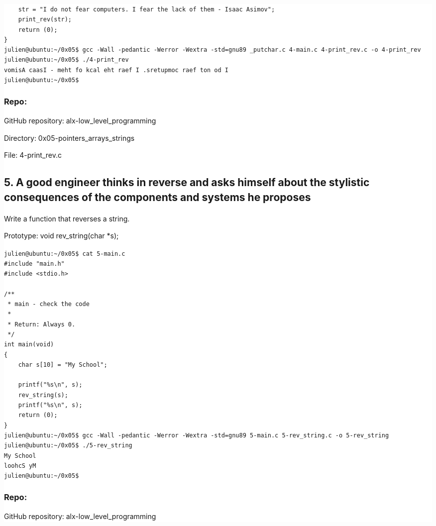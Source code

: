         str = "I do not fear computers. I fear the lack of them - Isaac Asimov";
        print_rev(str);
        return (0);
    }
    julien@ubuntu:~/0x05$ gcc -Wall -pedantic -Werror -Wextra -std=gnu89 _putchar.c 4-main.c 4-print_rev.c -o 4-print_rev
    julien@ubuntu:~/0x05$ ./4-print_rev 
    vomisA caasI - meht fo kcal eht raef I .sretupmoc raef ton od I
    julien@ubuntu:~/0x05$ 

### Repo:

GitHub repository: alx-low_level_programming

Directory: 0x05-pointers_arrays_strings

File: 4-print_rev.c
  
## 5. A good engineer thinks in reverse and asks himself about the stylistic consequences of the components and systems he proposes
Write a function that reverses a string.

Prototype: void rev_string(char *s);

    julien@ubuntu:~/0x05$ cat 5-main.c
    #include "main.h"
    #include <stdio.h>

    /**
     * main - check the code
     *
     * Return: Always 0.
     */
    int main(void)
    {
        char s[10] = "My School";

        printf("%s\n", s);
        rev_string(s);
        printf("%s\n", s);
        return (0);
    }
    julien@ubuntu:~/0x05$ gcc -Wall -pedantic -Werror -Wextra -std=gnu89 5-main.c 5-rev_string.c -o 5-rev_string
    julien@ubuntu:~/0x05$ ./5-rev_string 
    My School
    loohcS yM
    julien@ubuntu:~/0x05$ 

### Repo:

GitHub repository: alx-low_level_programming
